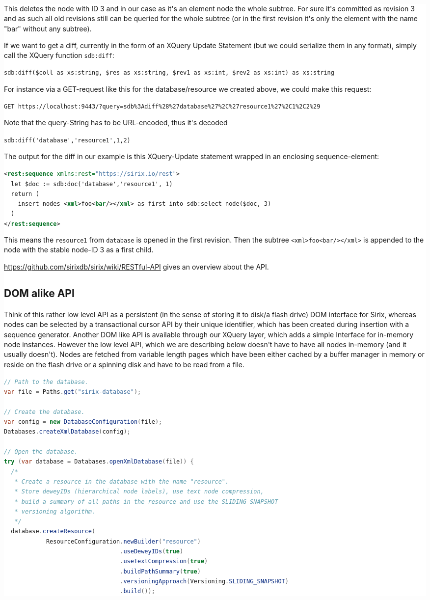 This deletes the node with ID 3 and in our case as it's an element node the whole subtree. For sure it's committed as revision 3 and as such all old revisions still can be queried for the whole subtree (or in the first revision it's only the element with the name "bar" without any subtree).

If we want to get a diff, currently in the form of an XQuery Update Statement (but we could serialize them in any format), simply call the XQuery function `sdb:diff`:

`sdb:diff($coll as xs:string, $res as xs:string, $rev1 as xs:int, $rev2 as xs:int) as xs:string`

For instance via a GET-request like this for the database/resource we created above, we could make this request:

`GET https://localhost:9443/?query=sdb%3Adiff%28%27database%27%2C%27resource1%27%2C1%2C2%29`

Note that the query-String has to be URL-encoded, thus it's decoded

`sdb:diff('database','resource1',1,2)`

The output for the diff in our example is this XQuery-Update statement wrapped in an enclosing sequence-element:

```xml
<rest:sequence xmlns:rest="https://sirix.io/rest">
  let $doc := sdb:doc('database','resource1', 1)
  return (
    insert nodes <xml>foo<bar/></xml> as first into sdb:select-node($doc, 3)
  )
</rest:sequence>
```

This means the `resource1` from `database` is opened in the first revision. Then the subtree `<xml>foo<bar/></xml>` is appended to the node with the stable node-ID 3 as a first child.

https://github.com/sirixdb/sirix/wiki/RESTful-API gives an overview about the API.

## DOM alike API
Think of this rather low level API as a persistent (in the sense of storing it to disk/a flash drive) DOM interface for Sirix, whereas nodes can be selected by a transactional cursor API by their unique identifier, which has been created during insertion with a sequence generator. Another DOM like API is available through our XQuery layer, which adds a simple Interface for in-memory node instances. However the low level API, which we are describing below doesn't have to have all nodes in-memory (and it usually doesn't). Nodes are fetched from variable length pages which have been either cached by a buffer manager in memory or reside on the flash drive or a spinning disk and have to be read from a file.

```java
// Path to the database.
var file = Paths.get("sirix-database");

// Create the database.
var config = new DatabaseConfiguration(file);
Databases.createXmlDatabase(config);

// Open the database.
try (var database = Databases.openXmlDatabase(file)) {
  /*
   * Create a resource in the database with the name "resource".
   * Store deweyIDs (hierarchical node labels), use text node compression,
   * build a summary of all paths in the resource and use the SLIDING_SNAPSHOT
   * versioning algorithm.
   */
  database.createResource(
            ResourceConfiguration.newBuilder("resource")
                                 .useDeweyIDs(true)
                                 .useTextCompression(true)
                                 .buildPathSummary(true)
                                 .versioningApproach(Versioning.SLIDING_SNAPSHOT)
                                 .build());
```